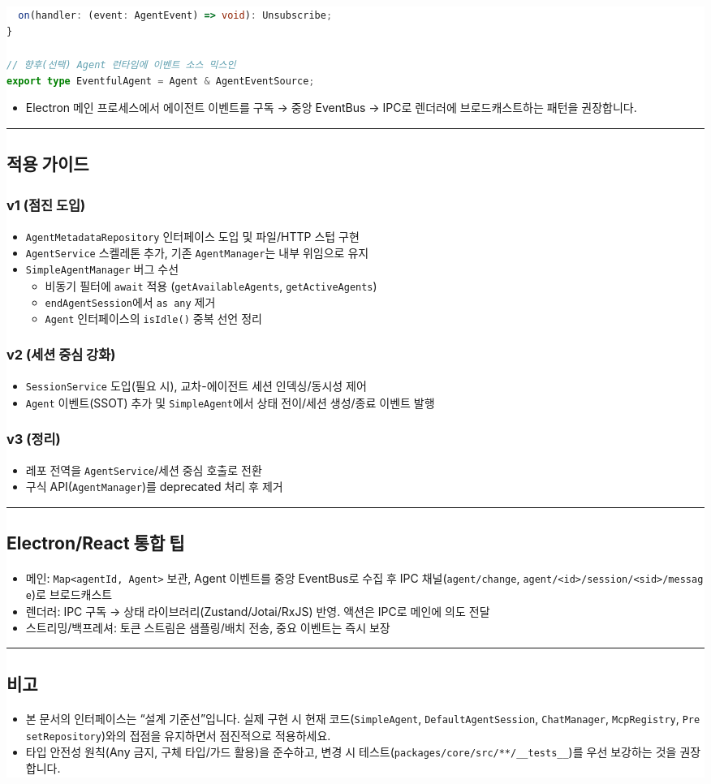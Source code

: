 ```ts
  on(handler: (event: AgentEvent) => void): Unsubscribe;
}

// 향후(선택) Agent 런타임에 이벤트 소스 믹스인
export type EventfulAgent = Agent & AgentEventSource;
```

- Electron 메인 프로세스에서 에이전트 이벤트를 구독 → 중앙 EventBus → IPC로 렌더러에 브로드캐스트하는 패턴을 권장합니다.

---

## 적용 가이드

### v1 (점진 도입)

- `AgentMetadataRepository` 인터페이스 도입 및 파일/HTTP 스텁 구현
- `AgentService` 스켈레톤 추가, 기존 `AgentManager`는 내부 위임으로 유지
- `SimpleAgentManager` 버그 수선
  - 비동기 필터에 `await` 적용 (`getAvailableAgents`, `getActiveAgents`)
  - `endAgentSession`에서 `as any` 제거
  - `Agent` 인터페이스의 `isIdle()` 중복 선언 정리

### v2 (세션 중심 강화)

- `SessionService` 도입(필요 시), 교차-에이전트 세션 인덱싱/동시성 제어
- `Agent` 이벤트(SSOT) 추가 및 `SimpleAgent`에서 상태 전이/세션 생성/종료 이벤트 발행

### v3 (정리)

- 레포 전역을 `AgentService`/세션 중심 호출로 전환
- 구식 API(`AgentManager`)를 deprecated 처리 후 제거

---

## Electron/React 통합 팁

- 메인: `Map<agentId, Agent>` 보관, Agent 이벤트를 중앙 EventBus로 수집 후 IPC 채널(`agent/change`, `agent/<id>/session/<sid>/message`)로 브로드캐스트
- 렌더러: IPC 구독 → 상태 라이브러리(Zustand/Jotai/RxJS) 반영. 액션은 IPC로 메인에 의도 전달
- 스트리밍/백프레셔: 토큰 스트림은 샘플링/배치 전송, 중요 이벤트는 즉시 보장

---

## 비고

- 본 문서의 인터페이스는 “설계 기준선”입니다. 실제 구현 시 현재 코드(`SimpleAgent`, `DefaultAgentSession`, `ChatManager`, `McpRegistry`, `PresetRepository`)와의 접점을 유지하면서 점진적으로 적용하세요.
- 타입 안전성 원칙(Any 금지, 구체 타입/가드 활용)을 준수하고, 변경 시 테스트(`packages/core/src/**/__tests__`)를 우선 보강하는 것을 권장합니다.
